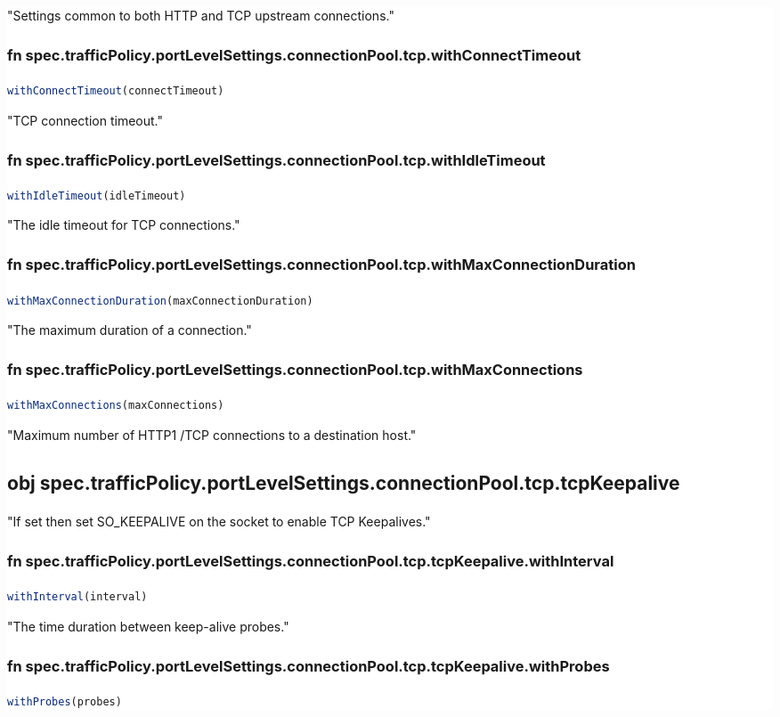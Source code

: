 "Settings common to both HTTP and TCP upstream connections."

### fn spec.trafficPolicy.portLevelSettings.connectionPool.tcp.withConnectTimeout

```ts
withConnectTimeout(connectTimeout)
```

"TCP connection timeout."

### fn spec.trafficPolicy.portLevelSettings.connectionPool.tcp.withIdleTimeout

```ts
withIdleTimeout(idleTimeout)
```

"The idle timeout for TCP connections."

### fn spec.trafficPolicy.portLevelSettings.connectionPool.tcp.withMaxConnectionDuration

```ts
withMaxConnectionDuration(maxConnectionDuration)
```

"The maximum duration of a connection."

### fn spec.trafficPolicy.portLevelSettings.connectionPool.tcp.withMaxConnections

```ts
withMaxConnections(maxConnections)
```

"Maximum number of HTTP1 /TCP connections to a destination host."

## obj spec.trafficPolicy.portLevelSettings.connectionPool.tcp.tcpKeepalive

"If set then set SO_KEEPALIVE on the socket to enable TCP Keepalives."

### fn spec.trafficPolicy.portLevelSettings.connectionPool.tcp.tcpKeepalive.withInterval

```ts
withInterval(interval)
```

"The time duration between keep-alive probes."

### fn spec.trafficPolicy.portLevelSettings.connectionPool.tcp.tcpKeepalive.withProbes

```ts
withProbes(probes)
```
